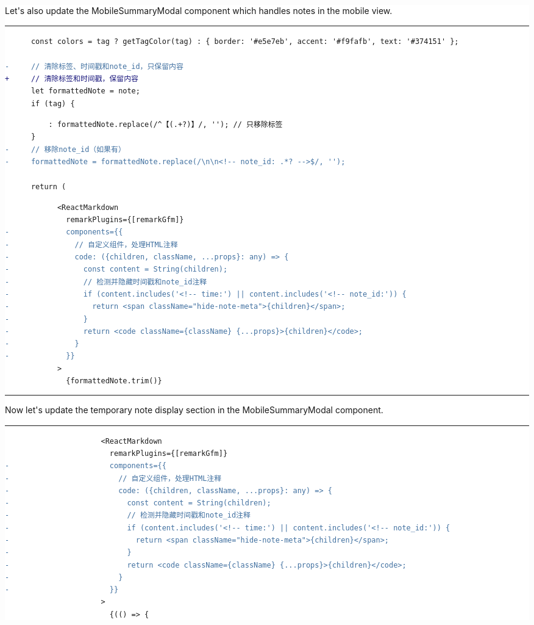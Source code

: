 
Let's also update the MobileSummaryModal component which handles notes in the mobile view.

---

```diff
      const colors = tag ? getTagColor(tag) : { border: '#e5e7eb', accent: '#f9fafb', text: '#374151' };
      
-     // 清除标签、时间戳和note_id，只保留内容
+     // 清除标签和时间戳，保留内容
      let formattedNote = note;
      if (tag) {
```

```diff
          : formattedNote.replace(/^【(.+?)】/, ''); // 只移除标签
      }
-     // 移除note_id（如果有）
-     formattedNote = formattedNote.replace(/\n\n<!-- note_id: .*? -->$/, '');
  
      return (
```

```diff
            <ReactMarkdown 
              remarkPlugins={[remarkGfm]}
-             components={{
-               // 自定义组件，处理HTML注释
-               code: ({children, className, ...props}: any) => {
-                 const content = String(children);
-                 // 检测并隐藏时间戳和note_id注释
-                 if (content.includes('<!-- time:') || content.includes('<!-- note_id:')) {
-                   return <span className="hide-note-meta">{children}</span>;
-                 }
-                 return <code className={className} {...props}>{children}</code>;
-               }
-             }}
            >
              {formattedNote.trim()}
```

---

Now let's update the temporary note display section in the MobileSummaryModal component.

---

```diff
                      <ReactMarkdown 
                        remarkPlugins={[remarkGfm]}
-                       components={{
-                         // 自定义组件，处理HTML注释
-                         code: ({children, className, ...props}: any) => {
-                           const content = String(children);
-                           // 检测并隐藏时间戳和note_id注释
-                           if (content.includes('<!-- time:') || content.includes('<!-- note_id:')) {
-                             return <span className="hide-note-meta">{children}</span>;
-                           }
-                           return <code className={className} {...props}>{children}</code>;
-                         }
-                       }}
                      >
                        {(() => {
```
